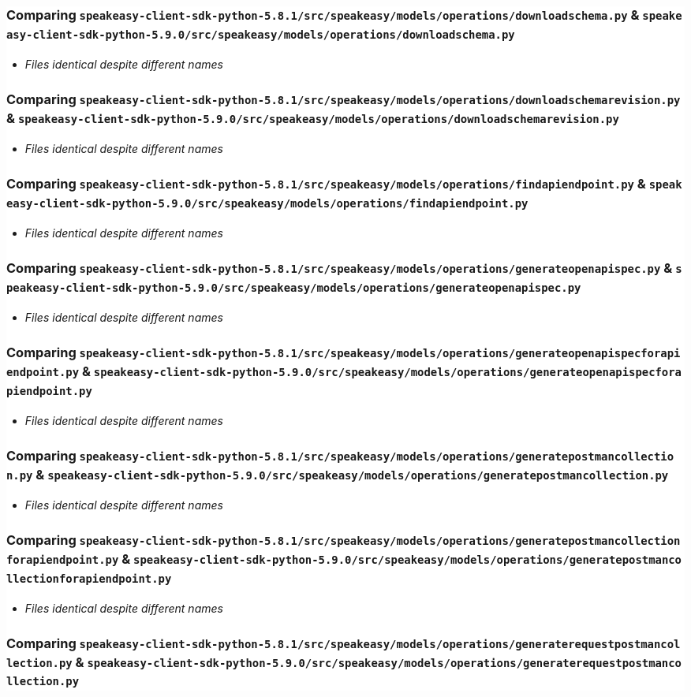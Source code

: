 ### Comparing `speakeasy-client-sdk-python-5.8.1/src/speakeasy/models/operations/downloadschema.py` & `speakeasy-client-sdk-python-5.9.0/src/speakeasy/models/operations/downloadschema.py`

 * *Files identical despite different names*

### Comparing `speakeasy-client-sdk-python-5.8.1/src/speakeasy/models/operations/downloadschemarevision.py` & `speakeasy-client-sdk-python-5.9.0/src/speakeasy/models/operations/downloadschemarevision.py`

 * *Files identical despite different names*

### Comparing `speakeasy-client-sdk-python-5.8.1/src/speakeasy/models/operations/findapiendpoint.py` & `speakeasy-client-sdk-python-5.9.0/src/speakeasy/models/operations/findapiendpoint.py`

 * *Files identical despite different names*

### Comparing `speakeasy-client-sdk-python-5.8.1/src/speakeasy/models/operations/generateopenapispec.py` & `speakeasy-client-sdk-python-5.9.0/src/speakeasy/models/operations/generateopenapispec.py`

 * *Files identical despite different names*

### Comparing `speakeasy-client-sdk-python-5.8.1/src/speakeasy/models/operations/generateopenapispecforapiendpoint.py` & `speakeasy-client-sdk-python-5.9.0/src/speakeasy/models/operations/generateopenapispecforapiendpoint.py`

 * *Files identical despite different names*

### Comparing `speakeasy-client-sdk-python-5.8.1/src/speakeasy/models/operations/generatepostmancollection.py` & `speakeasy-client-sdk-python-5.9.0/src/speakeasy/models/operations/generatepostmancollection.py`

 * *Files identical despite different names*

### Comparing `speakeasy-client-sdk-python-5.8.1/src/speakeasy/models/operations/generatepostmancollectionforapiendpoint.py` & `speakeasy-client-sdk-python-5.9.0/src/speakeasy/models/operations/generatepostmancollectionforapiendpoint.py`

 * *Files identical despite different names*

### Comparing `speakeasy-client-sdk-python-5.8.1/src/speakeasy/models/operations/generaterequestpostmancollection.py` & `speakeasy-client-sdk-python-5.9.0/src/speakeasy/models/operations/generaterequestpostmancollection.py`
